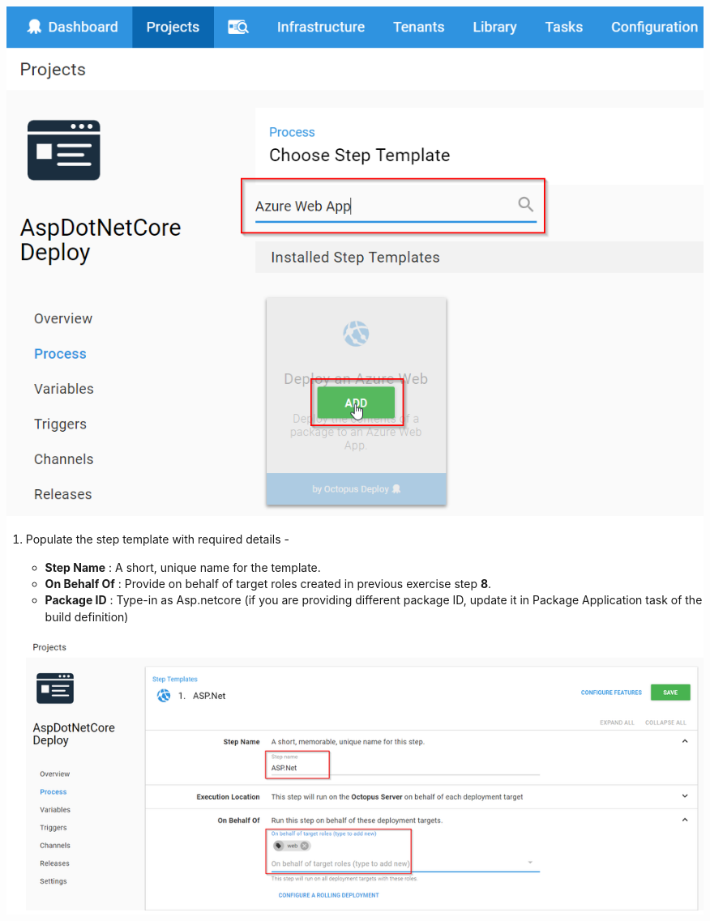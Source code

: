    ![AddWebAppStep](images/Project4.png)

1. Populate the step template with required details -

   * **Step Name** : A short, unique name for the template.
   * **On Behalf Of** : Provide on behalf of target roles created in previous exercise step **8**. 
   * **Package ID** : Type-in as Asp.netcore (if you are providing different package ID, update it in Package Application task of the build definition)

   ![PkgID](images/project5.png)
